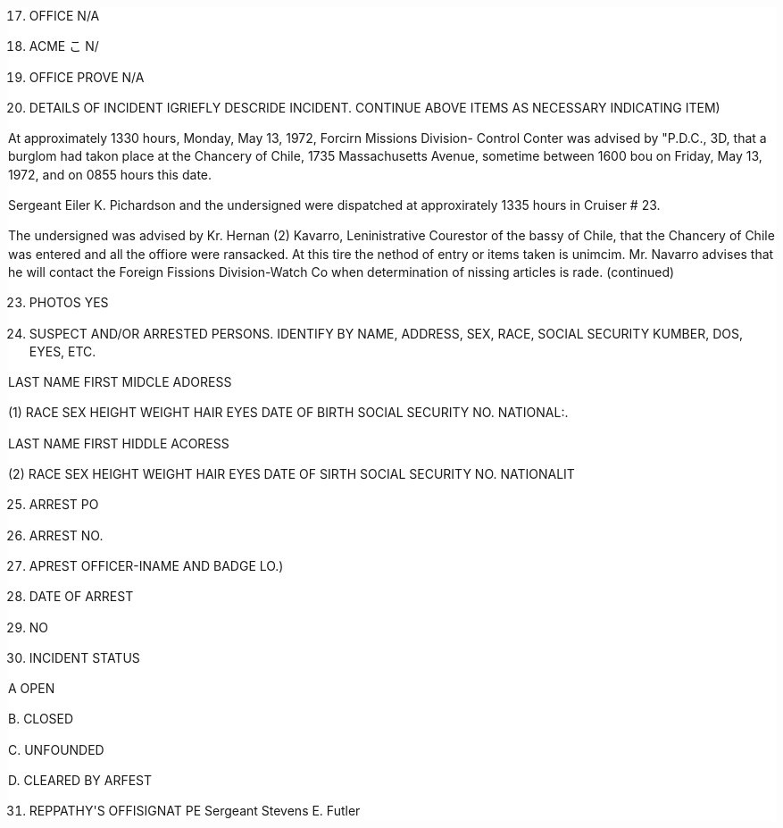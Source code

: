17. OFFICE
    N/A

20. ACME こ
    N/

21. OFFICE PROVE
    N/A

22. DETAILS OF INCIDENT IGRIEFLY DESCRIDE INCIDENT. CONTINUE ABOVE ITEMS AS NECESSARY INDICATING ITEM)

At approximately 1330 hours, Monday, May 13, 1972, Forcirn Missions Division-
Control Conter was advised by "P.D.C., 3D, that a burglom had takon place at the
Chancery of Chile, 1735 Massachusetts Avenue, sometime between 1600 bou on
Friday, May 13, 1972, and on 0855 hours this date.

Sergeant Eiler K. Pichardson and the undersigned were dispatched at approxirately
1335 hours in Cruiser # 23.

The undersigned was advised by Kr. Hernan (2) Kavarro, Leninistrative Courestor
of the bassy of Chile, that the Chancery of Chile was entered and all the offiore
were ransacked. At this tire the nethod of entry or items taken is unimcim.
Mr. Navarro advises that he will contact the Foreign Fissions Division-Watch Co
when determination of nissing articles is rade. (continued)

23. PHOTOS
    YES

24. SUSPECT AND/OR ARRESTED PERSONS. IDENTIFY BY NAME, ADDRESS, SEX, RACE, SOCIAL SECURITY KUMBER, DOS, EYES, ETC.

LAST NAME
FIRST
MIDCLE
ADORESS

(1) RACE SEX HEIGHT WEIGHT HAIR EYES DATE OF BIRTH SOCIAL SECURITY NO. NATIONAL:.

LAST NAME FIRST HIDDLE ACORESS

(2) RACE SEX HEIGHT WEIGHT HAIR EYES DATE OF SIRTH SOCIAL SECURITY NO. NATIONALIT

25. ARREST PO
26. ARREST NO.
27. APREST OFFICER-INAME AND BADGE LO.)
28. DATE OF ARREST
29. NO

30. INCIDENT STATUS

A OPEN

B. CLOSED

C. UNFOUNDED

D. CLEARED BY ARFEST

31. REPPATHY'S OFFISIGNAT PE
    Sergeant Stevens E. Futler
